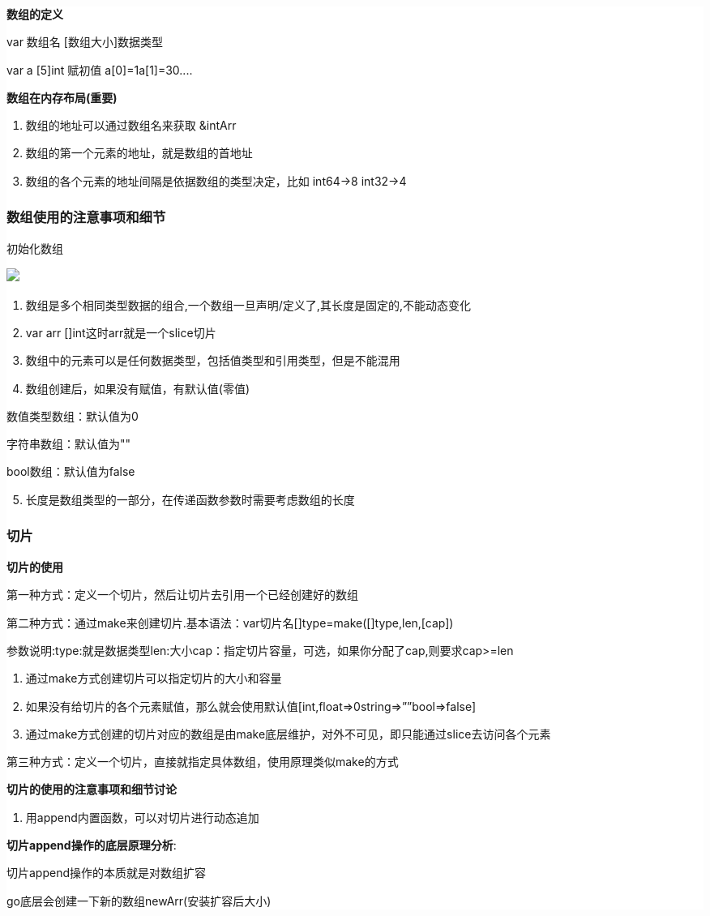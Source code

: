 **数组的定义**

var 数组名 [数组大小]数据类型

var a [5]int 赋初值 a[0]=1a[1]=30....

**数组在内存布局(重要)**

1) 数组的地址可以通过数组名来获取 &intArr

2) 数组的第一个元素的地址，就是数组的首地址

3) 数组的各个元素的地址间隔是依据数组的类型决定，比如 int64->8 int32->4

### 数组使用的注意事项和细节

初始化数组

![](go学习笔记\数组初始化.png)

1) 数组是多个相同类型数据的组合,一个数组一旦声明/定义了,其长度是固定的,不能动态变化

2) var arr []int这时arr就是一个slice切片

3) 数组中的元素可以是任何数据类型，包括值类型和引用类型，但是不能混用

4) 数组创建后，如果没有赋值，有默认值(零值)

数值类型数组：默认值为0

字符串数组：默认值为""

bool数组：默认值为false

5) 长度是数组类型的一部分，在传递函数参数时需要考虑数组的长度

### 切片

**切片的使用**

第一种方式：定义一个切片，然后让切片去引用一个已经创建好的数组

第二种方式：通过make来创建切片.基本语法：var切片名[]type=make([]type,len,[cap])

参数说明:type:就是数据类型len:大小cap：指定切片容量，可选，如果你分配了cap,则要求cap>=len

1) 通过make方式创建切片可以指定切片的大小和容量

2) 如果没有给切片的各个元素赋值，那么就会使用默认值[int,float=>0string=>””bool=>false]

3) 通过make方式创建的切片对应的数组是由make底层维护，对外不可见，即只能通过slice去访问各个元素

第三种方式：定义一个切片，直接就指定具体数组，使用原理类似make的方式

**切片的使用的注意事项和细节讨论**

1) 用append内置函数，可以对切片进行动态追加

**切片append操作的底层原理分析**:

切片append操作的本质就是对数组扩容

go底层会创建一下新的数组newArr(安装扩容后大小)
